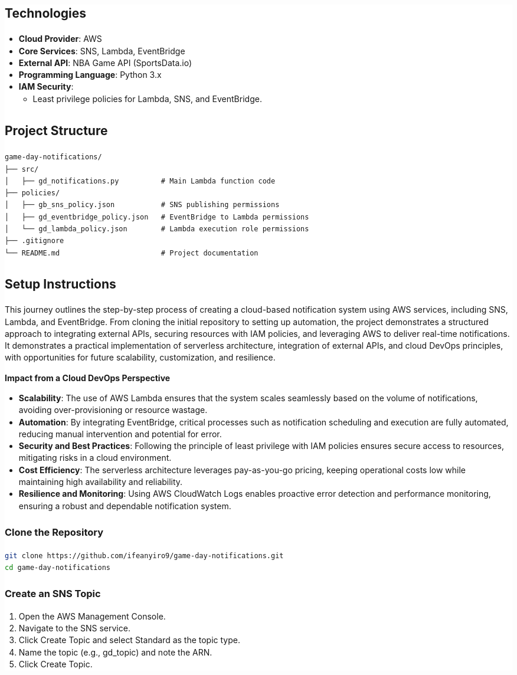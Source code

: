 
## **Technologies**
- **Cloud Provider**: AWS
- **Core Services**: SNS, Lambda, EventBridge
- **External API**: NBA Game API (SportsData.io)
- **Programming Language**: Python 3.x
- **IAM Security**:
  - Least privilege policies for Lambda, SNS, and EventBridge.


## **Project Structure**
```
game-day-notifications/
├── src/
│   ├── gd_notifications.py          # Main Lambda function code
├── policies/
│   ├── gb_sns_policy.json           # SNS publishing permissions
│   ├── gd_eventbridge_policy.json   # EventBridge to Lambda permissions
│   └── gd_lambda_policy.json        # Lambda execution role permissions
├── .gitignore
└── README.md                        # Project documentation
```

## **Setup Instructions**
This journey outlines the step-by-step process of creating a cloud-based notification system using AWS services, including SNS, Lambda, and EventBridge. From cloning the initial repository to setting up automation, the project demonstrates a structured approach to integrating external APIs, securing resources with IAM policies, and leveraging AWS to deliver real-time notifications. It demonstrates a practical implementation of serverless architecture, integration of external APIs, and cloud DevOps principles, with opportunities for future scalability, customization, and resilience.

**Impact from a Cloud DevOps Perspective**
- **Scalability**: The use of AWS Lambda ensures that the system scales seamlessly based on the volume of notifications, avoiding over-provisioning or resource wastage.
- **Automation**: By integrating EventBridge, critical processes such as notification scheduling and execution are fully automated, reducing manual intervention and potential for error.
- **Security and Best Practices**: Following the principle of least privilege with IAM policies ensures secure access to resources, mitigating risks in a cloud environment.
- **Cost Efficiency**: The serverless architecture leverages pay-as-you-go pricing, keeping operational costs low while maintaining high availability and reliability.
- **Resilience and Monitoring**: Using AWS CloudWatch Logs enables proactive error detection and performance monitoring, ensuring a robust and dependable notification system.

### **Clone the Repository**
```bash
git clone https://github.com/ifeanyiro9/game-day-notifications.git
cd game-day-notifications
```

### **Create an SNS Topic**
1. Open the AWS Management Console.
2. Navigate to the SNS service.
3. Click Create Topic and select Standard as the topic type.
4. Name the topic (e.g., gd_topic) and note the ARN.
5. Click Create Topic.